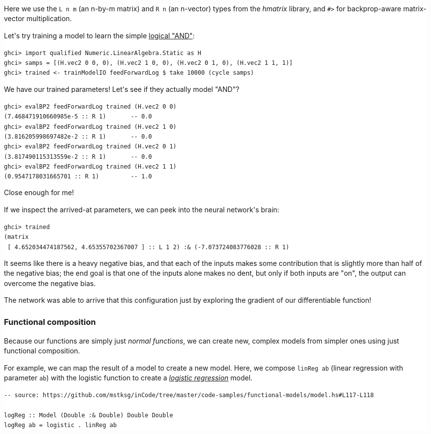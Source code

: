 Here we use the `L n m` (an n-by-m matrix) and `R n` (an n-vector) types from
the *hmatrix* library, and `#>` for backprop-aware matrix-vector multiplication.

Let's try training a model to learn the simple [logical
"AND"](https://en.wikipedia.org/wiki/Logical_conjunction):

``` {.haskell}
ghci> import qualified Numeric.LinearAlgebra.Static as H
ghci> samps = [(H.vec2 0 0, 0), (H.vec2 1 0, 0), (H.vec2 0 1, 0), (H.vec2 1 1, 1)]
ghci> trained <- trainModelIO feedForwardLog $ take 10000 (cycle samps)
```

We have our trained parameters! Let's see if they actually model "AND"?

``` {.haskell}
ghci> evalBP2 feedForwardLog trained (H.vec2 0 0)
(7.468471910660985e-5 :: R 1)       -- 0.0
ghci> evalBP2 feedForwardLog trained (H.vec2 1 0)
(3.816205998697482e-2 :: R 1)       -- 0.0
ghci> evalBP2 feedForwardLog trained (H.vec2 0 1)
(3.817490115313559e-2 :: R 1)       -- 0.0
ghci> evalBP2 feedForwardLog trained (H.vec2 1 1)
(0.9547178031665701 :: R 1)         -- 1.0
```

Close enough for me!

If we inspect the arrived-at parameters, we can peek into the neural network's
brain:

``` {.haskell}
ghci> trained
(matrix
 [ 4.652034474187562, 4.65355702367007 ] :: L 1 2) :& (-7.073724083776028 :: R 1)
```

It seems like there is a heavy negative bias, and that each of the inputs makes
some contribution that is slightly more than half of the negative bias; the end
goal is that one of the inputs alone makes no dent, but only if both inputs are
"on", the output can overcome the negative bias.

The network was able to arrive that this configuration just by exploring the
gradient of our differentiable function!

### Functional composition

Because our functions are simply just *normal functions*, we can create new,
complex models from simpler ones using just functional composition.

For example, we can map the result of a model to create a new model. Here, we
compose `linReg ab` (linear regression with parameter `ab`) with the logistic
function to create a *[logistic
regression](https://en.wikipedia.org/wiki/Logistic_regression)* model.

``` {.haskell}
-- source: https://github.com/mstksg/inCode/tree/master/code-samples/functional-models/model.hs#L117-L118

logReg :: Model (Double :& Double) Double Double
logReg ab = logistic . linReg ab
```


[^1]: Those familiar with Haskell idioms might recognize this type as being
[^2]: Note that this is only sound as a loss function for a single "scalar